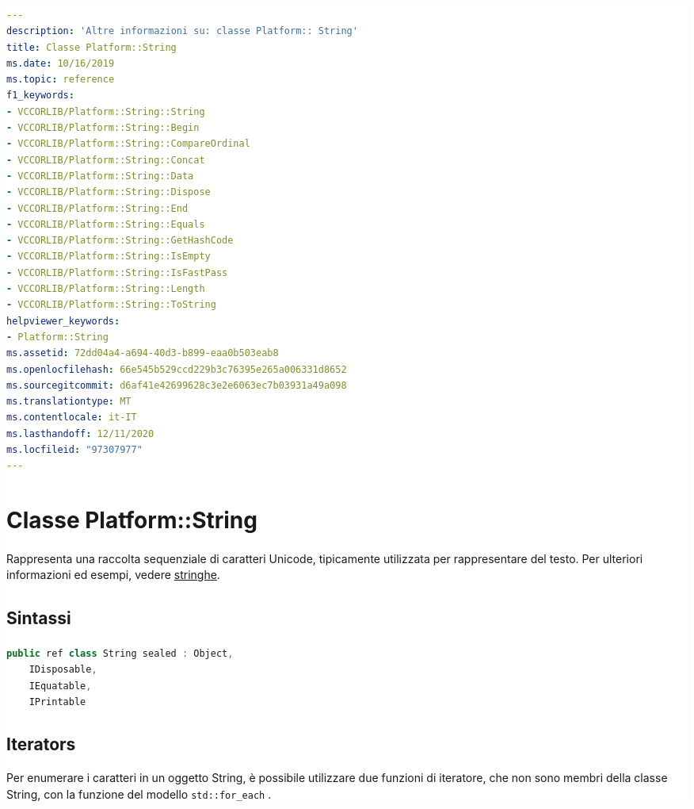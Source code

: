 ```yaml
---
description: 'Altre informazioni su: classe Platform:: String'
title: Classe Platform::String
ms.date: 10/16/2019
ms.topic: reference
f1_keywords:
- VCCORLIB/Platform::String::String
- VCCORLIB/Platform::String::Begin
- VCCORLIB/Platform::String::CompareOrdinal
- VCCORLIB/Platform::String::Concat
- VCCORLIB/Platform::String::Data
- VCCORLIB/Platform::String::Dispose
- VCCORLIB/Platform::String::End
- VCCORLIB/Platform::String::Equals
- VCCORLIB/Platform::String::GetHashCode
- VCCORLIB/Platform::String::IsEmpty
- VCCORLIB/Platform::String::IsFastPass
- VCCORLIB/Platform::String::Length
- VCCORLIB/Platform::String::ToString
helpviewer_keywords:
- Platform::String
ms.assetid: 72dd04a4-a694-40d3-b899-eaa0b503eab8
ms.openlocfilehash: 66e545b529ccd229b3c76395e265a006331d8652
ms.sourcegitcommit: d6af41e42699628c3e2e6063ec7b03931a49a098
ms.translationtype: MT
ms.contentlocale: it-IT
ms.lasthandoff: 12/11/2020
ms.locfileid: "97307977"
---
```

# <a name="platformstring-class"></a>Classe Platform::String

Rappresenta una raccolta sequenziale di caratteri Unicode, tipicamente utilizzata per rappresentare del testo. Per ulteriori informazioni ed esempi, vedere [stringhe](../cppcx/strings-c-cx.md).

## <a name="syntax"></a>Sintassi

```cpp
public ref class String sealed : Object,
    IDisposable,
    IEquatable,
    IPrintable
```

## <a name="iterators"></a>Iterators

Per enumerare i caratteri in un oggetto String, è possibile utilizzare due funzioni di iteratore, che non sono membri della classe String, con la funzione del modello `std::for_each` .
